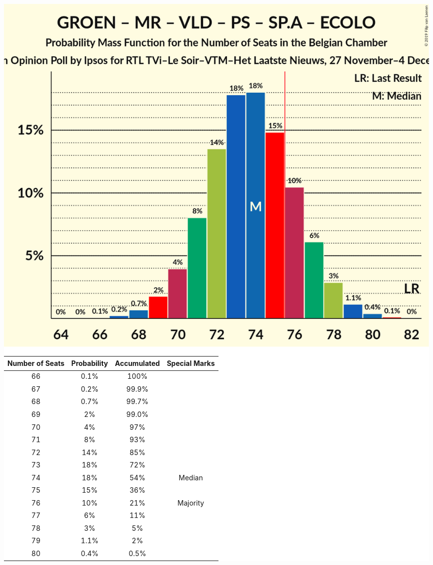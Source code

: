 ![Graph with seats probability mass function not yet produced](2017-12-04-Ipsos-coalitions-seats-pmf-groen–mr–vld–ps–spa–ecolo.png "Seats Probability Mass Function")

| Number of Seats | Probability | Accumulated | Special Marks |
|:---------------:|:-----------:|:-----------:|:-------------:|
| 66 | 0.1% | 100% |  |
| 67 | 0.2% | 99.9% |  |
| 68 | 0.7% | 99.7% |  |
| 69 | 2% | 99.0% |  |
| 70 | 4% | 97% |  |
| 71 | 8% | 93% |  |
| 72 | 14% | 85% |  |
| 73 | 18% | 72% |  |
| 74 | 18% | 54% | Median |
| 75 | 15% | 36% |  |
| 76 | 10% | 21% | Majority |
| 77 | 6% | 11% |  |
| 78 | 3% | 5% |  |
| 79 | 1.1% | 2% |  |
| 80 | 0.4% | 0.5% |  |